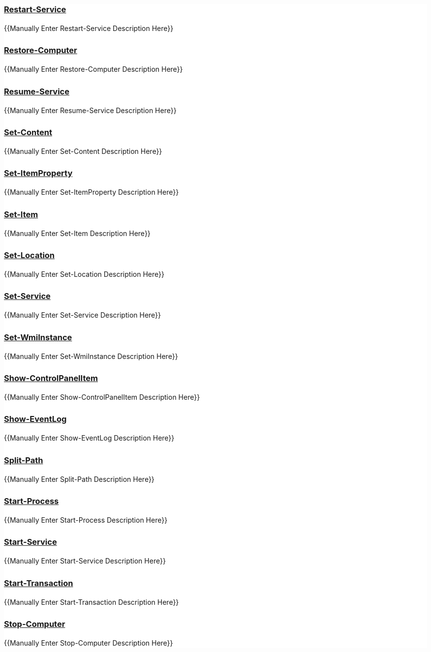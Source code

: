 ### [Restart-Service](Restart-Service.md)
{{Manually Enter Restart-Service Description Here}}

### [Restore-Computer](Restore-Computer.md)
{{Manually Enter Restore-Computer Description Here}}

### [Resume-Service](Resume-Service.md)
{{Manually Enter Resume-Service Description Here}}

### [Set-Content](Set-Content.md)
{{Manually Enter Set-Content Description Here}}

### [Set-ItemProperty](Set-ItemProperty.md)
{{Manually Enter Set-ItemProperty Description Here}}

### [Set-Item](Set-Item.md)
{{Manually Enter Set-Item Description Here}}

### [Set-Location](Set-Location.md)
{{Manually Enter Set-Location Description Here}}

### [Set-Service](Set-Service.md)
{{Manually Enter Set-Service Description Here}}

### [Set-WmiInstance](Set-WmiInstance.md)
{{Manually Enter Set-WmiInstance Description Here}}

### [Show-ControlPanelItem](Show-ControlPanelItem.md)
{{Manually Enter Show-ControlPanelItem Description Here}}

### [Show-EventLog](Show-EventLog.md)
{{Manually Enter Show-EventLog Description Here}}

### [Split-Path](Split-Path.md)
{{Manually Enter Split-Path Description Here}}

### [Start-Process](Start-Process.md)
{{Manually Enter Start-Process Description Here}}

### [Start-Service](Start-Service.md)
{{Manually Enter Start-Service Description Here}}

### [Start-Transaction](Start-Transaction.md)
{{Manually Enter Start-Transaction Description Here}}

### [Stop-Computer](Stop-Computer.md)
{{Manually Enter Stop-Computer Description Here}}
